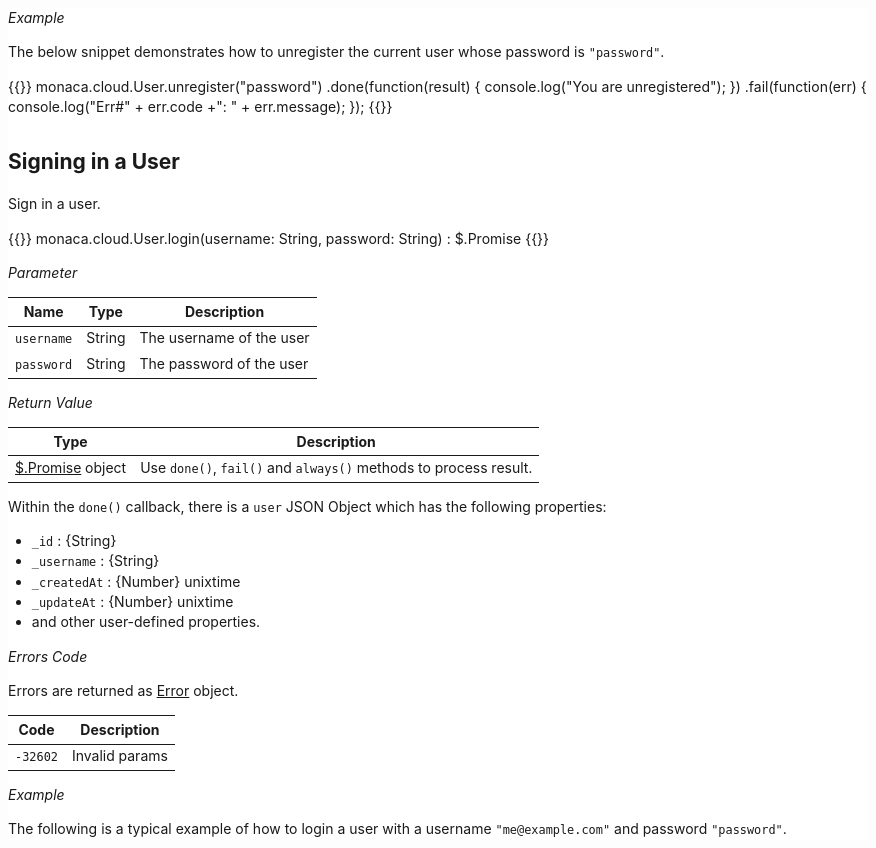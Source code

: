 *Example*

The below snippet demonstrates how to unregister the current user whose password is `"password"`.

{{<highlight javascript>}}
monaca.cloud.User.unregister("password")
.done(function(result)
{
    console.log("You are unregistered");
})
.fail(function(err)
{
    console.log("Err#" + err.code +": " + err.message);
});
{{</highlight>}}

##  Signing in a User

Sign in a user.

{{<syntax>}}
monaca.cloud.User.login(username: String, password: String) : $.Promise
{{</syntax>}}

*Parameter*

Name | Type | Description
-----|------|-------------
`username` | String | The username of the user
`password` | String | The password of the user

*Return Value*

Type | Description
-----|--------------------------
[$.Promise](../other/#promise) object | Use `done()`, `fail()` and `always()` methods to process result.  

Within the `done()` callback, there is a `user` JSON Object which has the following properties:

- `_id` : {String}
- `_username` : {String}
- `_createdAt` : {Number} unixtime
- `_updateAt` : {Number} unixtime
- and other user-defined properties.

*Errors Code*

Errors are returned as [Error](../error) object.

Code | Description
-----|--------------------------
`-32602` | Invalid params

*Example*

The following is a typical example of how to login a user with a username `"me@example.com"` and password `"password"`.
